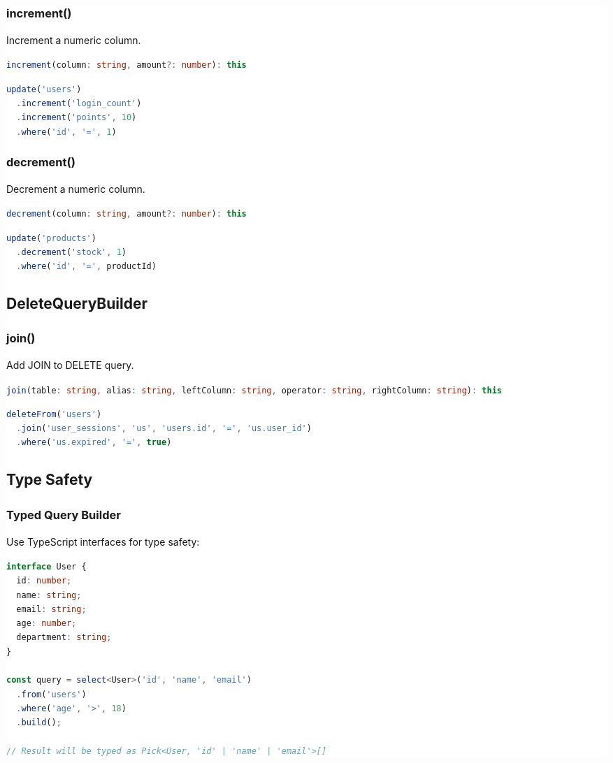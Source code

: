 ### increment()

Increment a numeric column.

```typescript
increment(column: string, amount?: number): this
```

```typescript
update('users')
  .increment('login_count')
  .increment('points', 10)
  .where('id', '=', 1)
```

### decrement()

Decrement a numeric column.

```typescript
decrement(column: string, amount?: number): this
```

```typescript
update('products')
  .decrement('stock', 1)
  .where('id', '=', productId)
```

## DeleteQueryBuilder

### join()

Add JOIN to DELETE query.

```typescript
join(table: string, alias: string, leftColumn: string, operator: string, rightColumn: string): this
```

```typescript
deleteFrom('users')
  .join('user_sessions', 'us', 'users.id', '=', 'us.user_id')
  .where('us.expired', '=', true)
```

## Type Safety

### Typed Query Builder

Use TypeScript interfaces for type safety:

```typescript
interface User {
  id: number;
  name: string;
  email: string;
  age: number;
  department: string;
}

const query = select<User>('id', 'name', 'email')
  .from('users')
  .where('age', '>', 18)
  .build();

// Result will be typed as Pick<User, 'id' | 'name' | 'email'>[]
```
